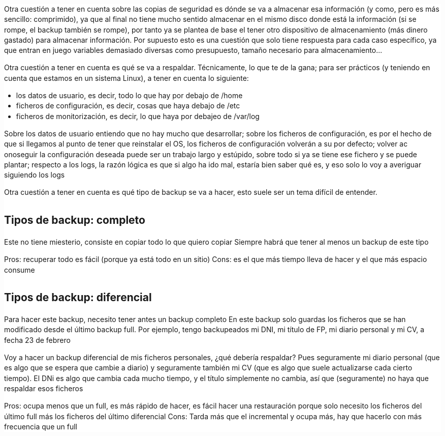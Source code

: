 Otra cuestión a tener en cuenta sobre las copias de seguridad es dónde se va
a almacenar esa información (y como, pero es más sencillo: comprimido), ya
que al final no tiene mucho sentido almacenar en el mismo disco donde está
la información (si se rompe, el backup también se rompe), por tanto ya se plantea
de base el tener otro dispositivo de almacenamiento (más dinero gastado)
para almacenar información. Por supuesto esto es una cuestión que solo
tiene respuesta para cada caso específico, ya que entran en juego variables
demasiado diversas como presupuesto, tamaño necesario para almacenamiento...

Otra cuestión a tener en cuenta es qué se va a respaldar. Técnicamente,
lo que te de la gana; para ser prácticos (y teniendo en cuenta que estamos en
un sistema Linux), a tener en cuenta lo siguiente:

- los datos de usuario, es decir, todo lo que hay por debajo de /home
- ficheros de configuración, es decir, cosas que haya debajo de /etc
- ficheros de monitorización, es decir, lo que haya por debajeo de /var/log

Sobre los datos de usuario entiendo que no hay mucho que desarrollar; sobre 
los ficheros de configuración, es por el hecho de que si llegamos al punto
de tener que reinstalar el OS, los ficheros de configuración volverán a su
por defecto; volver ac onoseguir la configuración deseada puede ser un 
trabajo largo y estúpido, sobre todo si ya se tiene ese fichero y se puede
plantar; respecto a los logs, la razón lógica es que si algo ha ido mal,
estaría bien saber qué es, y eso solo lo voy a averiguar siguiendo los
logs

Otra cuestión a tener en cuenta es qué tipo de backup se va a hacer, esto
suele ser un tema difícil de entender.

## Tipos de backup: completo
Este no tiene miesterio, consiste en copiar todo lo que quiero copiar
Siempre habrá que tener al menos un backup de este tipo

Pros: recuperar todo es fácil (porque ya está todo en un sitio)
Cons: es el que más tiempo lleva de hacer y el que más espacio consume

## Tipos de backup: diferencial
Para hacer este backup, necesito tener antes un backup completo
En este backup solo guardas los ficheros que se han modificado desde
el último backup full. Por ejemplo, tengo backupeados mi DNI, mi título 
de FP, mi diario personal y mi CV, a fecha 23 de febrero

Voy a hacer un backup diferencial de mis ficheros personales, ¿qué debería
respaldar? Pues seguramente mi diario personal (que es algo que se espera
que cambie a diario) y seguramente también mi CV (que es algo que suele
actualizarse cada cierto tiempo). El DNi es algo que cambia cada mucho tiempo,
y el título simplemente no cambia, así que (seguramente) no haya que respaldar
esos ficheros

Pros: ocupa menos que un full, es más rápido de hacer, es fácil hacer una
restauración porque solo necesito los ficheros del último full más los ficheros
del último diferencial
Cons: Tarda más que el incremental y ocupa más, hay que hacerlo con más frecuencia
que un full
